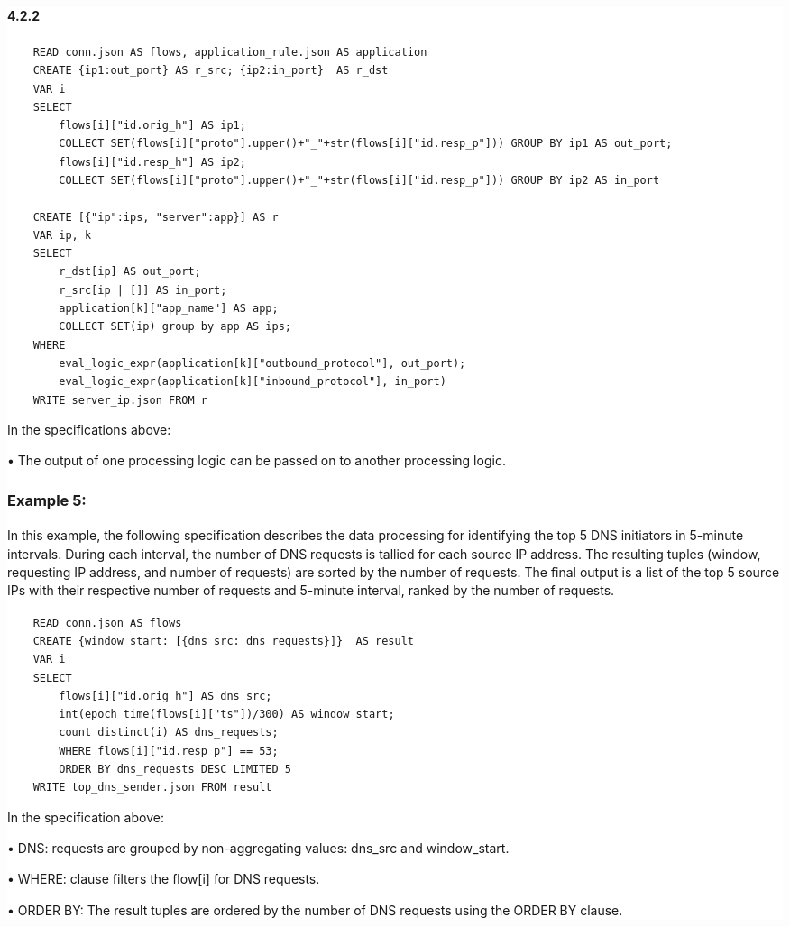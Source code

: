 #### 4.2.2

        READ conn.json AS flows, application_rule.json AS application
        CREATE {ip1:out_port} AS r_src; {ip2:in_port}  AS r_dst
        VAR i 
        SELECT
            flows[i]["id.orig_h"] AS ip1;
            COLLECT SET(flows[i]["proto"].upper()+"_"+str(flows[i]["id.resp_p"])) GROUP BY ip1 AS out_port;
            flows[i]["id.resp_h"] AS ip2;
            COLLECT SET(flows[i]["proto"].upper()+"_"+str(flows[i]["id.resp_p"])) GROUP BY ip2 AS in_port

        CREATE [{"ip":ips, "server":app}] AS r 
        VAR ip, k 
        SELECT
            r_dst[ip] AS out_port; 
            r_src[ip | []] AS in_port; 
            application[k]["app_name"] AS app;
            COLLECT SET(ip) group by app AS ips;
        WHERE 
            eval_logic_expr(application[k]["outbound_protocol"], out_port);
            eval_logic_expr(application[k]["inbound_protocol"], in_port)
        WRITE server_ip.json FROM r


In the specifications above:

•	The output of one processing logic can be passed on to another processing logic.

### Example 5:

In this example, the following specification describes the data processing for identifying the top 5 DNS initiators in 5-minute intervals. During each interval, the number of DNS requests is tallied for each source IP address. The resulting tuples (window, requesting IP address, and number of requests) are sorted by the number of requests. The final output is a list of the top 5 source IPs with their respective number of requests and 5-minute interval, ranked by the number of requests.

        READ conn.json AS flows
        CREATE {window_start: [{dns_src: dns_requests}]}  AS result
        VAR i 
        SELECT
            flows[i]["id.orig_h"] AS dns_src;
            int(epoch_time(flows[i]["ts"])/300) AS window_start;
            count distinct(i) AS dns_requests;
            WHERE flows[i]["id.resp_p"] == 53;
            ORDER BY dns_requests DESC LIMITED 5
        WRITE top_dns_sender.json FROM result


In the specification above:

•	DNS:  requests are grouped by non-aggregating values: dns_src and window_start.

•	WHERE:  clause filters the flow[i] for DNS requests.

•	ORDER BY: The result tuples are ordered by the number of DNS requests using the ORDER BY clause.
